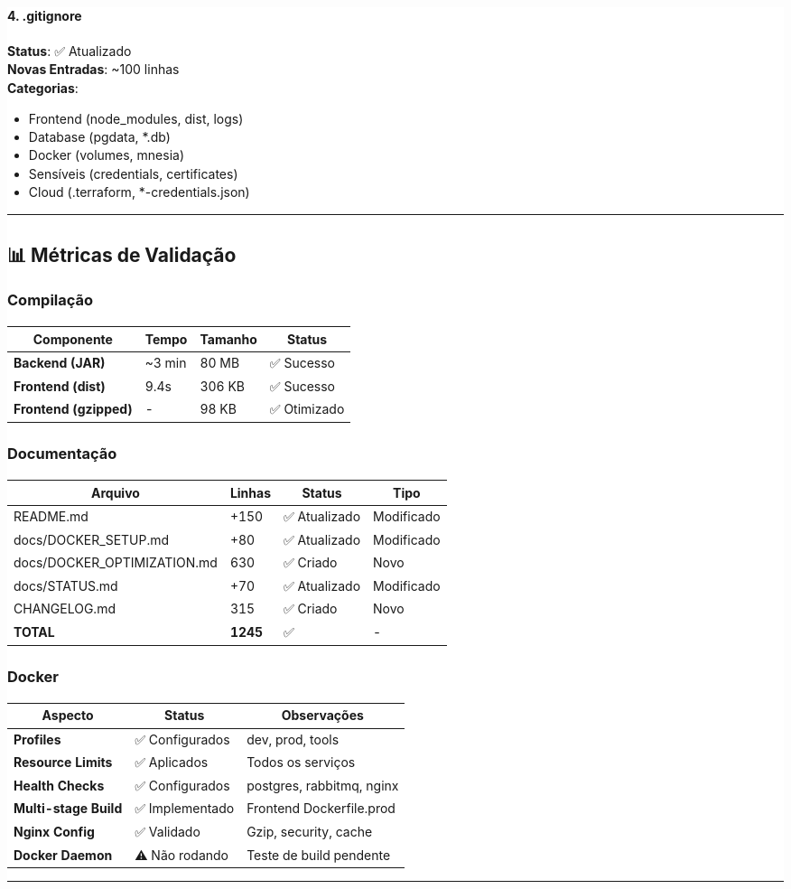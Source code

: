 
#### 4. .gitignore
**Status**: ✅ Atualizado  
**Novas Entradas**: ~100 linhas  
**Categorias**:
- Frontend (node_modules, dist, logs)
- Database (pgdata, *.db)
- Docker (volumes, mnesia)
- Sensíveis (credentials, certificates)
- Cloud (.terraform, *-credentials.json)

---

## 📊 Métricas de Validação

### Compilação

| Componente | Tempo | Tamanho | Status |
|------------|-------|---------|--------|
| **Backend (JAR)** | ~3 min | 80 MB | ✅ Sucesso |
| **Frontend (dist)** | 9.4s | 306 KB | ✅ Sucesso |
| **Frontend (gzipped)** | - | 98 KB | ✅ Otimizado |

### Documentação

| Arquivo | Linhas | Status | Tipo |
|---------|--------|--------|------|
| README.md | +150 | ✅ Atualizado | Modificado |
| docs/DOCKER_SETUP.md | +80 | ✅ Atualizado | Modificado |
| docs/DOCKER_OPTIMIZATION.md | 630 | ✅ Criado | Novo |
| docs/STATUS.md | +70 | ✅ Atualizado | Modificado |
| CHANGELOG.md | 315 | ✅ Criado | Novo |
| **TOTAL** | **1245** | ✅ | - |

### Docker

| Aspecto | Status | Observações |
|---------|--------|-------------|
| **Profiles** | ✅ Configurados | dev, prod, tools |
| **Resource Limits** | ✅ Aplicados | Todos os serviços |
| **Health Checks** | ✅ Configurados | postgres, rabbitmq, nginx |
| **Multi-stage Build** | ✅ Implementado | Frontend Dockerfile.prod |
| **Nginx Config** | ✅ Validado | Gzip, security, cache |
| **Docker Daemon** | ⚠️ Não rodando | Teste de build pendente |

---